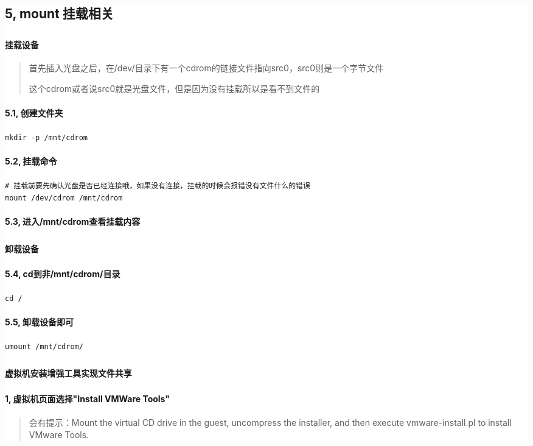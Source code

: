 ## 5, mount 挂载相关

### `挂载设备`

> 首先插入光盘之后，在/dev/目录下有一个cdrom的链接文件指向src0，src0则是一个字节文件
>
> 这个cdrom或者说src0就是光盘文件，但是因为没有挂载所以是看不到文件的

#### 5.1, 创建文件夹

```shell
mkdir -p /mnt/cdrom
```

#### 5.2, 挂载命令

```shell
# 挂载前要先确认光盘是否已经连接哦，如果没有连接，挂载的时候会报错没有文件什么的错误
mount /dev/cdrom /mnt/cdrom
```

#### 5.3, 进入/mnt/cdrom查看挂载内容



### `卸载设备`

#### 5.4, cd到非/mnt/cdrom/目录

```shell
cd /
```

#### 5.5, 卸载设备即可

```shell
umount /mnt/cdrom/
```



### `虚拟机安装增强工具实现文件共享`

#### 1, 虚拟机页面选择"Install VMWare Tools"

> 会有提示：Mount the virtual CD drive in the guest, uncompress the installer, and then execute vmware-install.pl to install VMware Tools.
